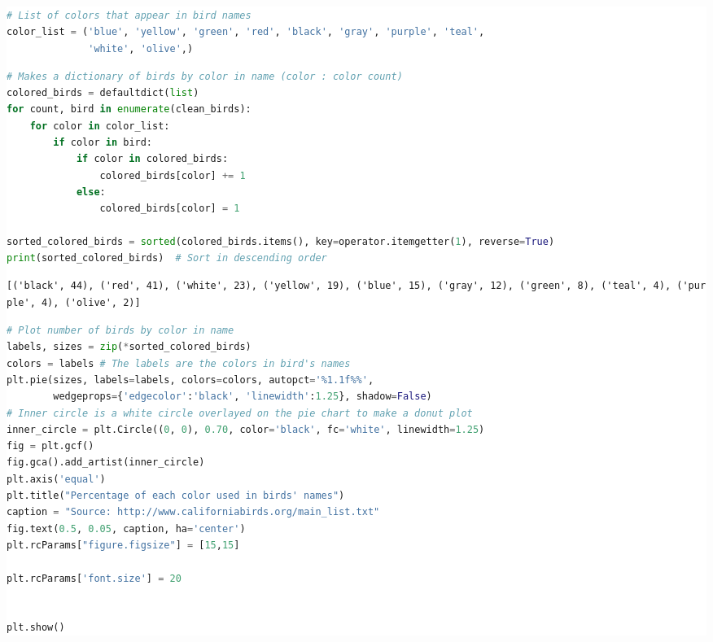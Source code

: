 


```python
# List of colors that appear in bird names
color_list = ('blue', 'yellow', 'green', 'red', 'black', 'gray', 'purple', 'teal',
              'white', 'olive',)
```


```python
# Makes a dictionary of birds by color in name (color : color count)
colored_birds = defaultdict(list)
for count, bird in enumerate(clean_birds):
    for color in color_list:
        if color in bird:
            if color in colored_birds:
                colored_birds[color] += 1
            else:
                colored_birds[color] = 1

sorted_colored_birds = sorted(colored_birds.items(), key=operator.itemgetter(1), reverse=True)
print(sorted_colored_birds)  # Sort in descending order
```

    [('black', 44), ('red', 41), ('white', 23), ('yellow', 19), ('blue', 15), ('gray', 12), ('green', 8), ('teal', 4), ('purple', 4), ('olive', 2)]
    


```python
# Plot number of birds by color in name
labels, sizes = zip(*sorted_colored_birds)
colors = labels # The labels are the colors in bird's names
plt.pie(sizes, labels=labels, colors=colors, autopct='%1.1f%%',
        wedgeprops={'edgecolor':'black', 'linewidth':1.25}, shadow=False)
# Inner circle is a white circle overlayed on the pie chart to make a donut plot
inner_circle = plt.Circle((0, 0), 0.70, color='black', fc='white', linewidth=1.25)
fig = plt.gcf()
fig.gca().add_artist(inner_circle)
plt.axis('equal')
plt.title("Percentage of each color used in birds' names")
caption = "Source: http://www.californiabirds.org/main_list.txt"
fig.text(0.5, 0.05, caption, ha='center')
plt.rcParams["figure.figsize"] = [15,15]

plt.rcParams['font.size'] = 20


plt.show()
```

